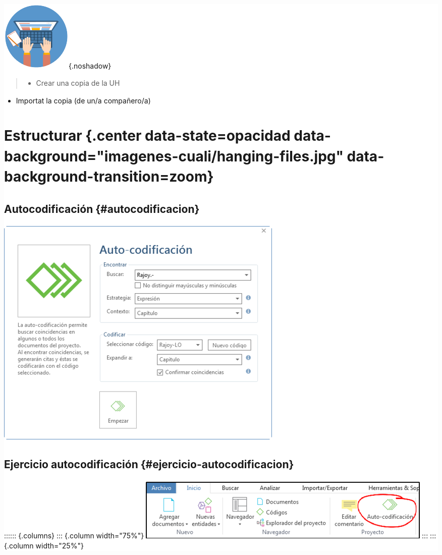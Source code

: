 ![](img/working-03.png){.noshadow}

>* Crear una copia de la UH
 * Importat la copia (de un/a compañero/a)


# Estructurar {.center data-state=opacidad data-background="imagenes-cuali/hanging-files.jpg" data-background-transition=zoom}

## Autocodificación {#autocodificacion}



![](imagenes-cuali/Autocodificacion-8.png)

## Ejercicio autocodificación {#ejercicio-autocodificacion}

:::::: {.columns}
::: {.column width="75%"}
![](imagenes-cuali/Autocodificacion-menu-8-01.png)
:::
::: {.column width="25%"}
